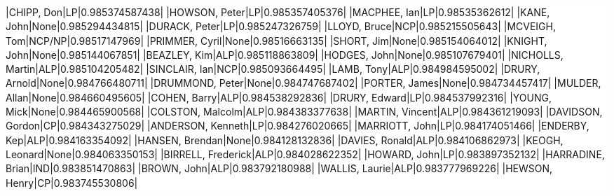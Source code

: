 |CHIPP, Don|LP|0.985374587438|
|HOWSON, Peter|LP|0.985357405376|
|MACPHEE, Ian|LP|0.98535362612|
|KANE, John|None|0.985294434815|
|DURACK, Peter|LP|0.985247326759|
|LLOYD, Bruce|NCP|0.985215505643|
|MCVEIGH, Tom|NCP/NP|0.98517147969|
|PRIMMER, Cyril|None|0.98516663135|
|SHORT, Jim|None|0.985154064012|
|KNIGHT, John|None|0.985144067851|
|BEAZLEY, Kim|ALP|0.985118863809|
|HODGES, John|None|0.985107679401|
|NICHOLLS, Martin|ALP|0.985104205482|
|SINCLAIR, Ian|NCP|0.985093664495|
|LAMB, Tony|ALP|0.984984595002|
|DRURY, Arnold|None|0.984766480711|
|DRUMMOND, Peter|None|0.984747687402|
|PORTER, James|None|0.984734457417|
|MULDER, Allan|None|0.984660495605|
|COHEN, Barry|ALP|0.984538292836|
|DRURY, Edward|LP|0.984537992316|
|YOUNG, Mick|None|0.984465900568|
|COLSTON, Malcolm|ALP|0.984383377638|
|MARTIN, Vincent|ALP|0.984361219093|
|DAVIDSON, Gordon|CP|0.984343275029|
|ANDERSON, Kenneth|LP|0.984276020665|
|MARRIOTT, John|LP|0.984174051466|
|ENDERBY, Kep|ALP|0.984163354092|
|HANSEN, Brendan|None|0.984128132836|
|DAVIES, Ronald|ALP|0.984106862973|
|KEOGH, Leonard|None|0.984063350153|
|BIRRELL, Frederick|ALP|0.984028622352|
|HOWARD, John|LP|0.983897352132|
|HARRADINE, Brian|IND|0.983851470863|
|BROWN, John|ALP|0.983792180988|
|WALLIS, Laurie|ALP|0.983777969226|
|HEWSON, Henry|CP|0.983745530806|